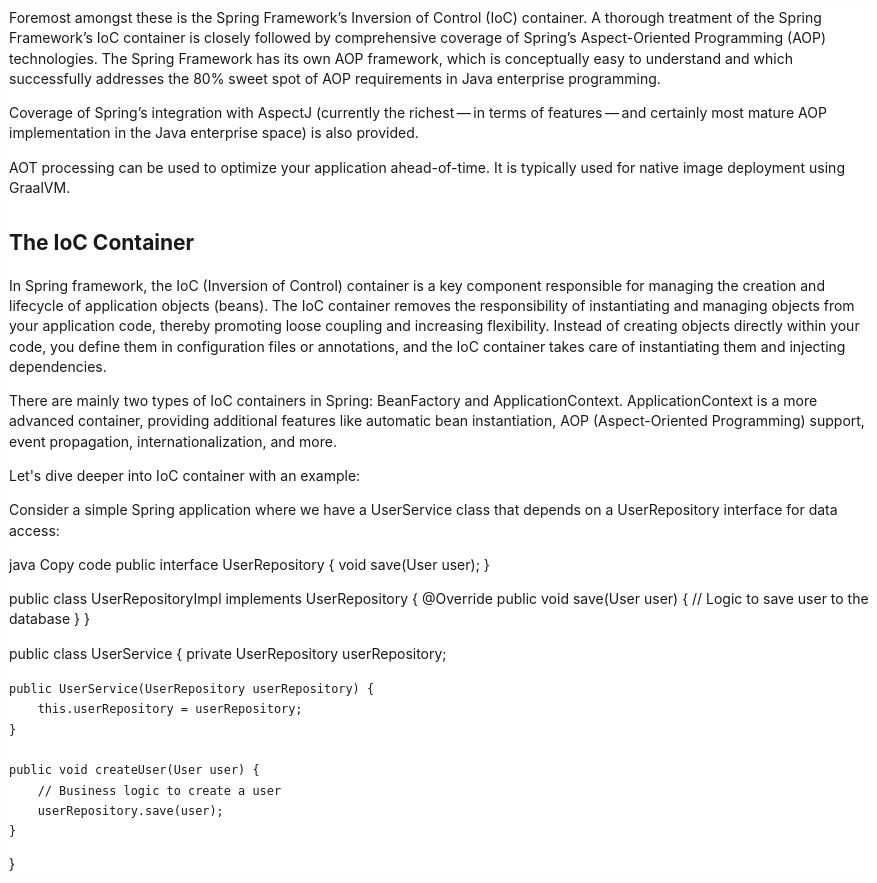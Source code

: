 Foremost amongst these is the Spring Framework’s Inversion of Control (IoC) container. A thorough treatment of the Spring Framework’s IoC container is closely followed by comprehensive coverage of Spring’s Aspect-Oriented Programming (AOP) technologies. The Spring Framework has its own AOP framework, which is conceptually easy to understand and which successfully addresses the 80% sweet spot of AOP requirements in Java enterprise programming.

Coverage of Spring’s integration with AspectJ (currently the richest — in terms of features — and certainly most mature AOP implementation in the Java enterprise space) is also provided.

AOT processing can be used to optimize your application ahead-of-time. It is typically used for native image deployment using GraalVM.


## The IoC Container
In Spring framework, the IoC (Inversion of Control) container is a key component responsible for managing the creation and lifecycle of application objects (beans). The IoC container removes the responsibility of instantiating and managing objects from your application code, thereby promoting loose coupling and increasing flexibility. Instead of creating objects directly within your code, you define them in configuration files or annotations, and the IoC container takes care of instantiating them and injecting dependencies.

There are mainly two types of IoC containers in Spring: BeanFactory and ApplicationContext. ApplicationContext is a more advanced container, providing additional features like automatic bean instantiation, AOP (Aspect-Oriented Programming) support, event propagation, internationalization, and more.

Let's dive deeper into IoC container with an example:

Consider a simple Spring application where we have a UserService class that depends on a UserRepository interface for data access:

java
Copy code
public interface UserRepository {
    void save(User user);
}

public class UserRepositoryImpl implements UserRepository {
    @Override
    public void save(User user) {
        // Logic to save user to the database
    }
}

public class UserService {
    private UserRepository userRepository;

    public UserService(UserRepository userRepository) {
        this.userRepository = userRepository;
    }

    public void createUser(User user) {
        // Business logic to create a user
        userRepository.save(user);
    }
}
